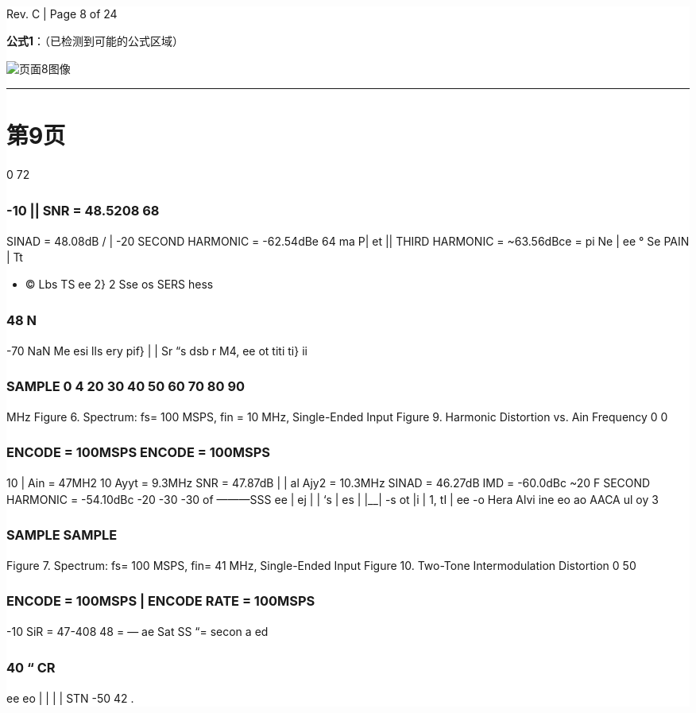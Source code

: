 Rev. C | Page 8 of 24


**公式1**：（已检测到可能的公式区域）


![页面8图像](temp_page_8.png)


---
# 第9页


0 72
### -10 || SNR = 48.5208 68
SINAD = 48.08dB / \|
-20 SECOND HARMONIC = -62.54dBe 64 ma P| et
|| THIRD HARMONIC = ~63.56dBce
= pi Ne |
ee °
Se PAIN | Tt
* © Lbs TS
ee 2} 2 Sse
os SERS hess
### 48 N
-70 NaN
Me esi lls ery pif} | | Sr
“s dsb r M4,
ee ot titi ti} ii
### SAMPLE 0 4 20 30 40 50 60 70 80 90
MHz
Figure 6. Spectrum: fs= 100 MSPS, fin = 10 MHz, Single-Ended Input Figure 9. Harmonic Distortion vs. Ain Frequency
0 0
### ENCODE = 100MSPS ENCODE = 100MSPS
10 | Ain = 47MH2 10 Ayyt = 9.3MHz
SNR = 47.87dB | | al Ajy2 = 10.3MHz
SINAD = 46.27dB IMD = -60.0dBc
~20 F SECOND HARMONIC = -54.10dBc -20
-30 -30
of ———SSS ee |
ej | |
‘s | es |
|__| -s
ot |i | 1, tI | ee
-o Hera Alvi ine eo ao AACA ul oy
3
### SAMPLE SAMPLE
Figure 7. Spectrum: fs= 100 MSPS, fin= 41 MHz, Single-Ended Input Figure 10. Two-Tone Intermodulation Distortion
0 50
### ENCODE = 100MSPS | ENCODE RATE = 100MSPS
-10 SiR = 47-408 48 = —
ae Sat SS
“= secon a ed
### 40 “ CR
ee eo | | | | STN
-50 42 .